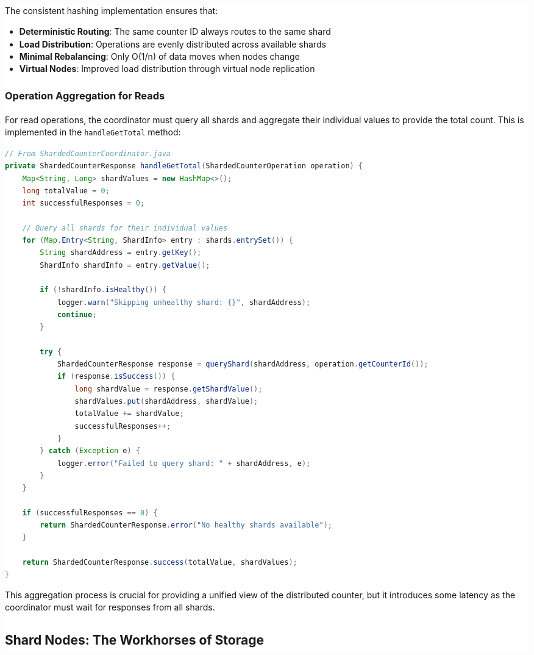 The consistent hashing implementation ensures that:
- **Deterministic Routing**: The same counter ID always routes to the same shard
- **Load Distribution**: Operations are evenly distributed across available shards
- **Minimal Rebalancing**: Only O(1/n) of data moves when nodes change
- **Virtual Nodes**: Improved load distribution through virtual node replication

### Operation Aggregation for Reads

For read operations, the coordinator must query all shards and aggregate their individual values to provide the total count. This is implemented in the `handleGetTotal` method:

```java
// From ShardedCounterCoordinator.java
private ShardedCounterResponse handleGetTotal(ShardedCounterOperation operation) {
    Map<String, Long> shardValues = new HashMap<>();
    long totalValue = 0;
    int successfulResponses = 0;
    
    // Query all shards for their individual values
    for (Map.Entry<String, ShardInfo> entry : shards.entrySet()) {
        String shardAddress = entry.getKey();
        ShardInfo shardInfo = entry.getValue();
        
        if (!shardInfo.isHealthy()) {
            logger.warn("Skipping unhealthy shard: {}", shardAddress);
            continue;
        }
        
        try {
            ShardedCounterResponse response = queryShard(shardAddress, operation.getCounterId());
            if (response.isSuccess()) {
                long shardValue = response.getShardValue();
                shardValues.put(shardAddress, shardValue);
                totalValue += shardValue;
                successfulResponses++;
            }
        } catch (Exception e) {
            logger.error("Failed to query shard: " + shardAddress, e);
        }
    }
    
    if (successfulResponses == 0) {
        return ShardedCounterResponse.error("No healthy shards available");
    }
    
    return ShardedCounterResponse.success(totalValue, shardValues);
}
```

This aggregation process is crucial for providing a unified view of the distributed counter, but it introduces some latency as the coordinator must wait for responses from all shards.

## Shard Nodes: The Workhorses of Storage
